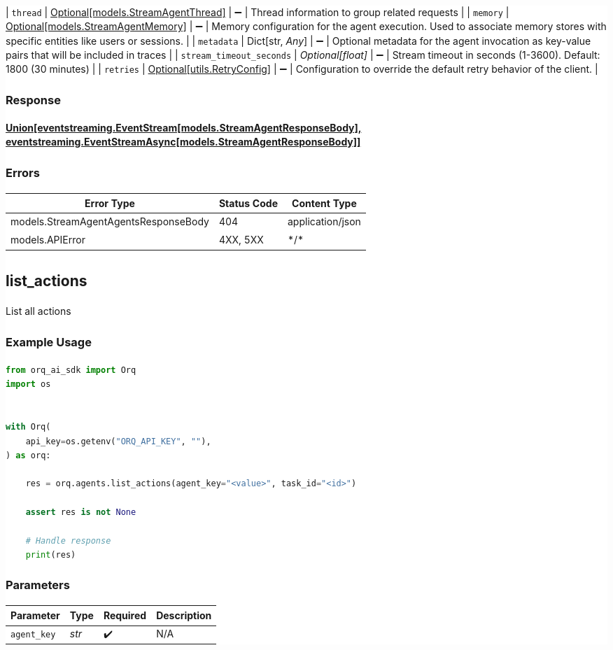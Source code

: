 | `thread`                                                                                                                                                                                           | [Optional[models.StreamAgentThread]](../../models/streamagentthread.md)                                                                                                                            | :heavy_minus_sign:                                                                                                                                                                                 | Thread information to group related requests                                                                                                                                                       |
| `memory`                                                                                                                                                                                           | [Optional[models.StreamAgentMemory]](../../models/streamagentmemory.md)                                                                                                                            | :heavy_minus_sign:                                                                                                                                                                                 | Memory configuration for the agent execution. Used to associate memory stores with specific entities like users or sessions.                                                                       |
| `metadata`                                                                                                                                                                                         | Dict[str, *Any*]                                                                                                                                                                                   | :heavy_minus_sign:                                                                                                                                                                                 | Optional metadata for the agent invocation as key-value pairs that will be included in traces                                                                                                      |
| `stream_timeout_seconds`                                                                                                                                                                           | *Optional[float]*                                                                                                                                                                                  | :heavy_minus_sign:                                                                                                                                                                                 | Stream timeout in seconds (1-3600). Default: 1800 (30 minutes)                                                                                                                                     |
| `retries`                                                                                                                                                                                          | [Optional[utils.RetryConfig]](../../models/utils/retryconfig.md)                                                                                                                                   | :heavy_minus_sign:                                                                                                                                                                                 | Configuration to override the default retry behavior of the client.                                                                                                                                |

### Response

**[Union[eventstreaming.EventStream[models.StreamAgentResponseBody], eventstreaming.EventStreamAsync[models.StreamAgentResponseBody]]](../../models/.md)**

### Errors

| Error Type                           | Status Code                          | Content Type                         |
| ------------------------------------ | ------------------------------------ | ------------------------------------ |
| models.StreamAgentAgentsResponseBody | 404                                  | application/json                     |
| models.APIError                      | 4XX, 5XX                             | \*/\*                                |

## list_actions

List all actions

### Example Usage


```python
from orq_ai_sdk import Orq
import os


with Orq(
    api_key=os.getenv("ORQ_API_KEY", ""),
) as orq:

    res = orq.agents.list_actions(agent_key="<value>", task_id="<id>")

    assert res is not None

    # Handle response
    print(res)

```

### Parameters

| Parameter                                                           | Type                                                                | Required                                                            | Description                                                         |
| ------------------------------------------------------------------- | ------------------------------------------------------------------- | ------------------------------------------------------------------- | ------------------------------------------------------------------- |
| `agent_key`                                                         | *str*                                                               | :heavy_check_mark:                                                  | N/A                                                                 |